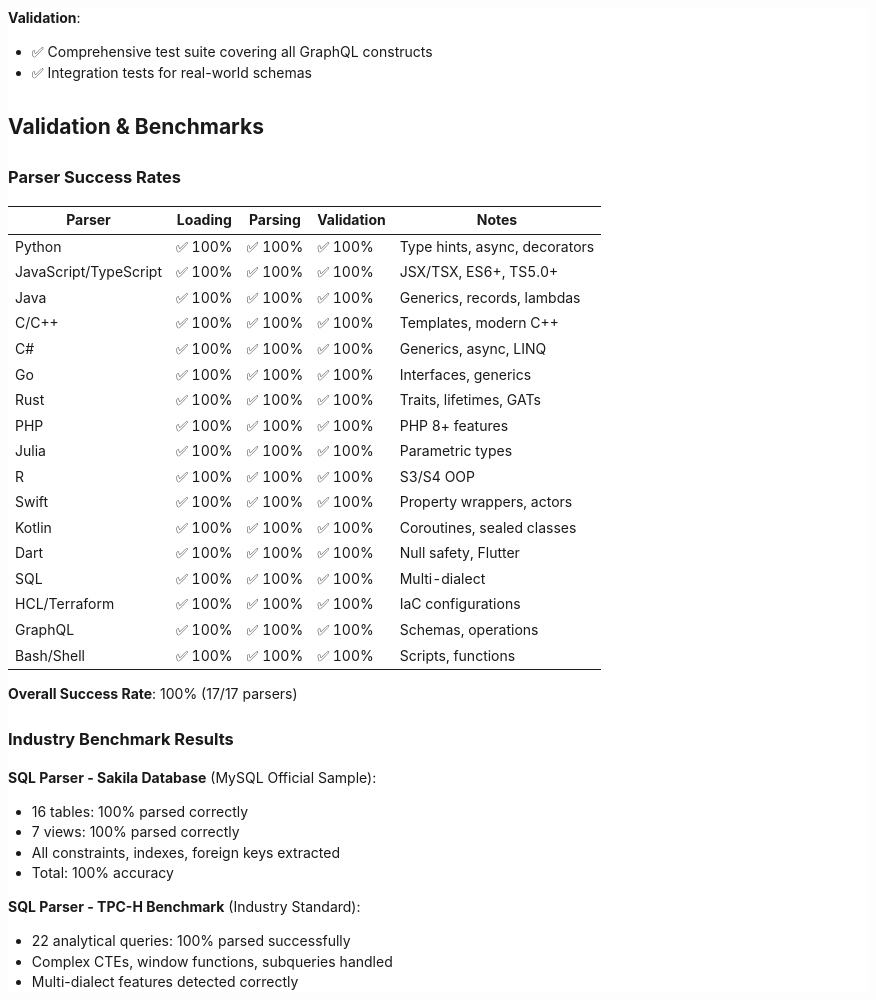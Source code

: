 **Validation**:
- ✅ Comprehensive test suite covering all GraphQL constructs
- ✅ Integration tests for real-world schemas

## Validation & Benchmarks

### Parser Success Rates

| Parser | Loading | Parsing | Validation | Notes |
|--------|---------|---------|------------|-------|
| Python | ✅ 100% | ✅ 100% | ✅ 100% | Type hints, async, decorators |
| JavaScript/TypeScript | ✅ 100% | ✅ 100% | ✅ 100% | JSX/TSX, ES6+, TS5.0+ |
| Java | ✅ 100% | ✅ 100% | ✅ 100% | Generics, records, lambdas |
| C/C++ | ✅ 100% | ✅ 100% | ✅ 100% | Templates, modern C++ |
| C# | ✅ 100% | ✅ 100% | ✅ 100% | Generics, async, LINQ |
| Go | ✅ 100% | ✅ 100% | ✅ 100% | Interfaces, generics |
| Rust | ✅ 100% | ✅ 100% | ✅ 100% | Traits, lifetimes, GATs |
| PHP | ✅ 100% | ✅ 100% | ✅ 100% | PHP 8+ features |
| Julia | ✅ 100% | ✅ 100% | ✅ 100% | Parametric types |
| R | ✅ 100% | ✅ 100% | ✅ 100% | S3/S4 OOP |
| Swift | ✅ 100% | ✅ 100% | ✅ 100% | Property wrappers, actors |
| Kotlin | ✅ 100% | ✅ 100% | ✅ 100% | Coroutines, sealed classes |
| Dart | ✅ 100% | ✅ 100% | ✅ 100% | Null safety, Flutter |
| SQL | ✅ 100% | ✅ 100% | ✅ 100% | Multi-dialect |
| HCL/Terraform | ✅ 100% | ✅ 100% | ✅ 100% | IaC configurations |
| GraphQL | ✅ 100% | ✅ 100% | ✅ 100% | Schemas, operations |
| Bash/Shell | ✅ 100% | ✅ 100% | ✅ 100% | Scripts, functions |

**Overall Success Rate**: 100% (17/17 parsers)

### Industry Benchmark Results

**SQL Parser - Sakila Database** (MySQL Official Sample):
- 16 tables: 100% parsed correctly
- 7 views: 100% parsed correctly
- All constraints, indexes, foreign keys extracted
- Total: 100% accuracy

**SQL Parser - TPC-H Benchmark** (Industry Standard):
- 22 analytical queries: 100% parsed successfully
- Complex CTEs, window functions, subqueries handled
- Multi-dialect features detected correctly
